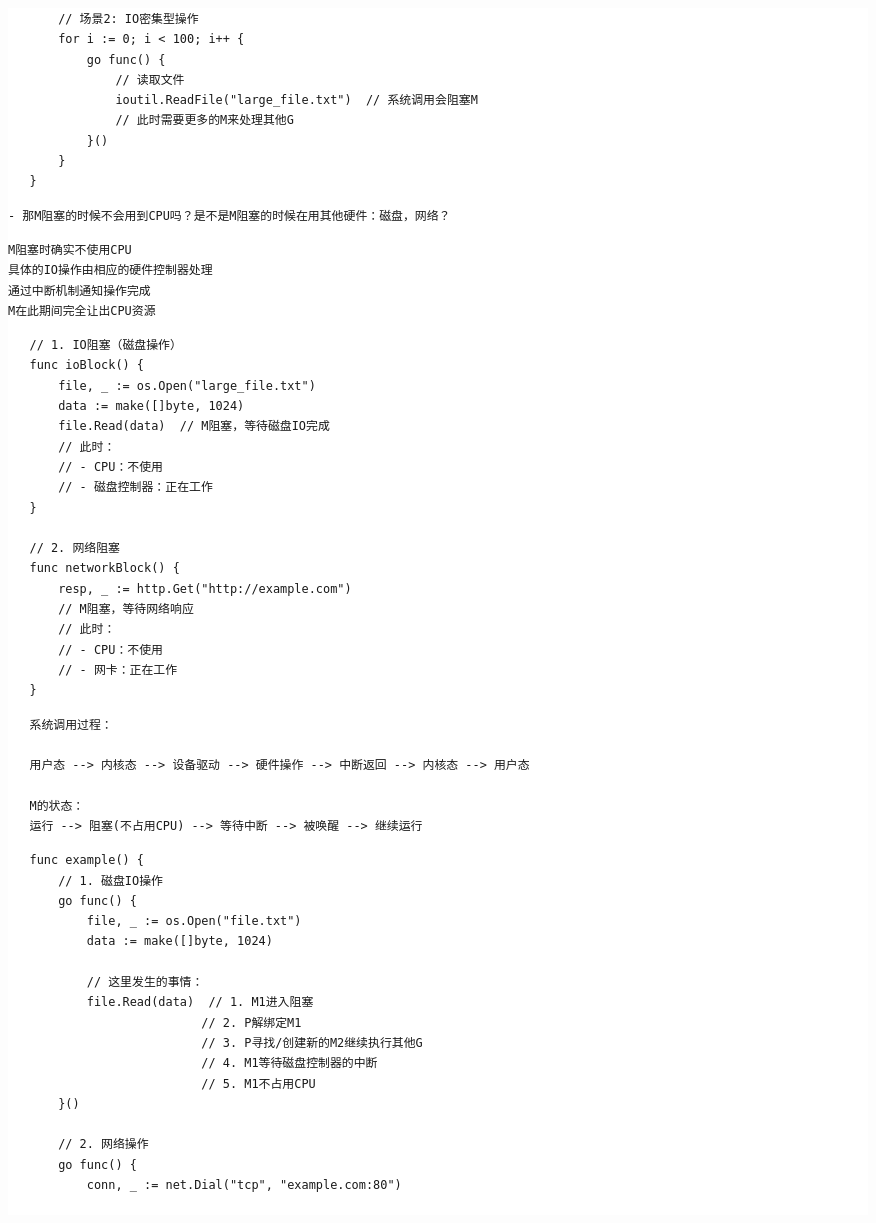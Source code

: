 ```
       // 场景2: IO密集型操作
       for i := 0; i < 100; i++ {
           go func() {
               // 读取文件
               ioutil.ReadFile("large_file.txt")  // 系统调用会阻塞M
               // 此时需要更多的M来处理其他G
           }()
       }
   }
```
    - 那M阻塞的时候不会用到CPU吗？是不是M阻塞的时候在用其他硬件：磁盘，网络？
```
M阻塞时确实不使用CPU
具体的IO操作由相应的硬件控制器处理
通过中断机制通知操作完成
M在此期间完全让出CPU资源
```
```系统调用阻塞的类型
   // 1. IO阻塞（磁盘操作）
   func ioBlock() {
       file, _ := os.Open("large_file.txt")
       data := make([]byte, 1024)
       file.Read(data)  // M阻塞，等待磁盘IO完成
       // 此时：
       // - CPU：不使用
       // - 磁盘控制器：正在工作
   }
   
   // 2. 网络阻塞
   func networkBlock() {
       resp, _ := http.Get("http://example.com")
       // M阻塞，等待网络响应
       // 此时：
       // - CPU：不使用
       // - 网卡：正在工作
   }
```
```硬件交互过程：
   系统调用过程：
   
   用户态 --> 内核态 --> 设备驱动 --> 硬件操作 --> 中断返回 --> 内核态 --> 用户态
   
   M的状态：
   运行 --> 阻塞(不占用CPU) --> 等待中断 --> 被唤醒 --> 继续运行
```
```
   func example() {
       // 1. 磁盘IO操作
       go func() {
           file, _ := os.Open("file.txt")
           data := make([]byte, 1024)
           
           // 这里发生的事情：
           file.Read(data)  // 1. M1进入阻塞
                           // 2. P解绑定M1
                           // 3. P寻找/创建新的M2继续执行其他G
                           // 4. M1等待磁盘控制器的中断
                           // 5. M1不占用CPU
       }()
       
       // 2. 网络操作
       go func() {
           conn, _ := net.Dial("tcp", "example.com:80")
           
```